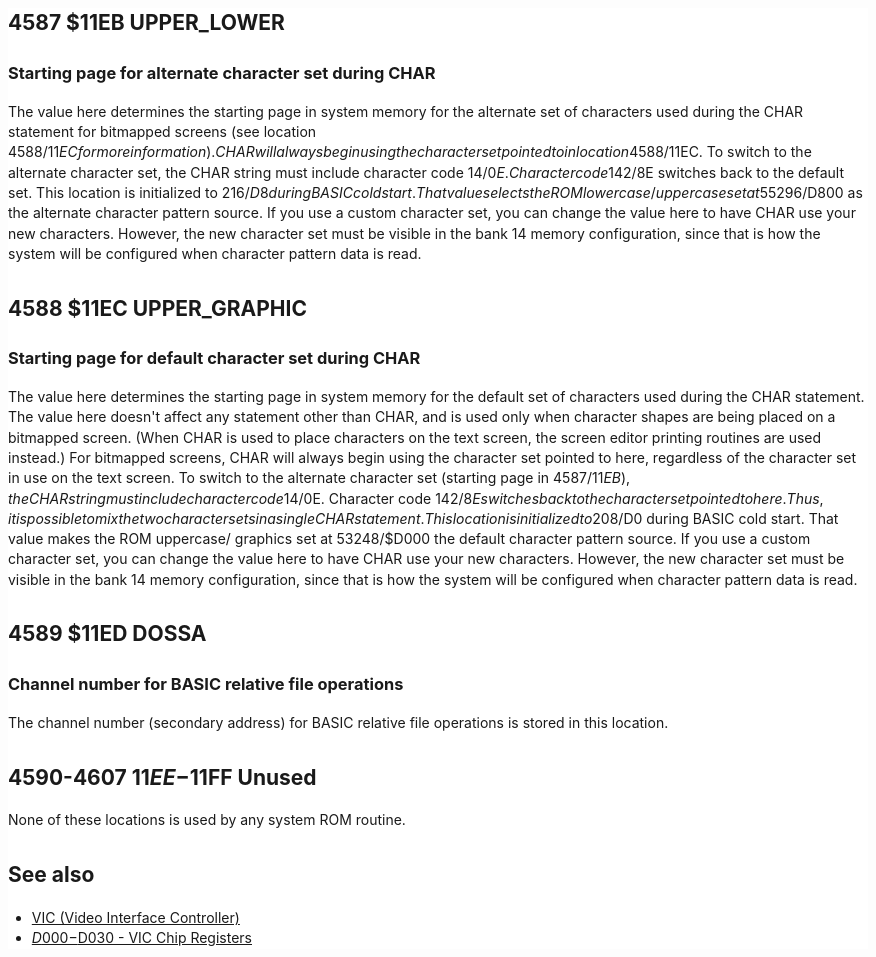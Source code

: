 ## 4587 $11EB UPPER_LOWER <a name="11EB"></a>
### Starting page for alternate character set during CHAR
The value here determines the starting page in system memory for
the alternate set of characters used during the CHAR
statement for bitmapped screens (see location 4588/$11EC for
more information). CHAR will always begin using the character set
pointed to in location 4588/$11EC. To switch to the alternate character
set, the CHAR string must include character
code 14/$0E. Character code 142/$8E switches back to the
default set. This location is initialized to 216/$D8 during
BASIC cold start. That value selects the ROM lowercase/
uppercase set at 55296/$D800 as the alternate character pattern source.
If you use a custom character set, you can change
the value here to have CHAR use your new characters. However,
the new character set must be visible in the bank 14
memory configuration, since that is how the system will be
configured when character pattern data is read.

## 4588 $11EC UPPER_GRAPHIC <a name="11EC"></a>
### Starting page for default character set during CHAR
The value here determines the starting page in system memory for the
default set of characters used during the CHAR
statement. The value here doesn't affect any statement other
than CHAR, and is used only when character shapes are being
placed on a bitmapped screen. (When CHAR is used to place
characters on the text screen, the screen editor printing routines
are used instead.) For bitmapped screens, CHAR will always
begin using the character set pointed to here, regardless of the
character set in use on the text screen. To switch to the alternate
character set (starting page in 4587/$11EB), the CHAR
string must include character code 14/$0E. Character code
142/$8E switches back to the character set pointed to here.
Thus, it is possible to mix the two character sets in a single
CHAR statement. This location is initialized to 208/$D0 during
BASIC cold start. That value makes the ROM uppercase/
graphics set at 53248/$D000 the default character pattern
source. If you use a custom character set, you can change the
value here to have CHAR use your new characters. However,
the new character set must be visible in the bank 14 memory
configuration, since that is how the system will be configured
when character pattern data is read.

## 4589 $11ED DOSSA <a name="11ED"></a>
### Channel number for BASIC relative file operations
The channel number (secondary address) for BASIC relative
file operations is stored in this location.

## 4590-4607 $11EE-$11FF Unused <a name="11EE"></a>
None of these locations is used by any system ROM routine.

## See also

* [VIC (Video Interface Controller)](Vic)
* [$D000-$D030 - VIC Chip Registers](D000)
